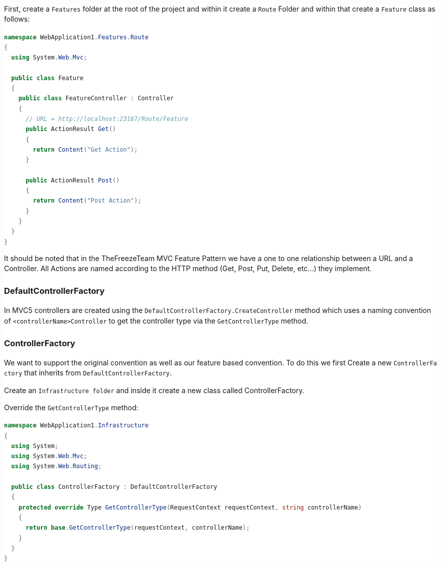 First, create a `Features` folder at the root of the project and within it create a `Route` Folder and within that create a `Feature` class as follows:

```csharp
namespace WebApplication1.Features.Route
{
  using System.Web.Mvc;

  public class Feature
  {
    public class FeatureController : Controller
    {
      // URL = http://localhost:23187/Route/Feature
      public ActionResult Get()
      {
        return Content("Get Action");
      }

      public ActionResult Post()
      {
        return Content("Post Action");
      }
    }
  }
}

```

It should be noted that in the TheFreezeTeam MVC Feature Pattern we have a one to one relationship between a URL and a Controller.  All Actions are named according to the HTTP method (Get, Post, Put, Delete, etc...) they implement. 

### DefaultControllerFactory

In MVC5 controllers are created using the `DefaultControllerFactory.CreateController` method which uses a naming convention of `<controllerName>Controller` to get the controller type via the `GetControllerType` method.  

### ControllerFactory

We want to support the original convention as well as our feature based convention.  To do this we first Create a new `ControllerFactory` that inherits from `DefaultControllerFactory`.

Create an `Infrastructure folder` and inside it create a new class called ControllerFactory.



Override the `GetControllerType` method:

```csharp
namespace WebApplication1.Infrastructure
{
  using System;
  using System.Web.Mvc;
  using System.Web.Routing;

  public class ControllerFactory : DefaultControllerFactory
  {
    protected override Type GetControllerType(RequestContext requestContext, string controllerName)
    {
      return base.GetControllerType(requestContext, controllerName);
    }
  }
}
```

